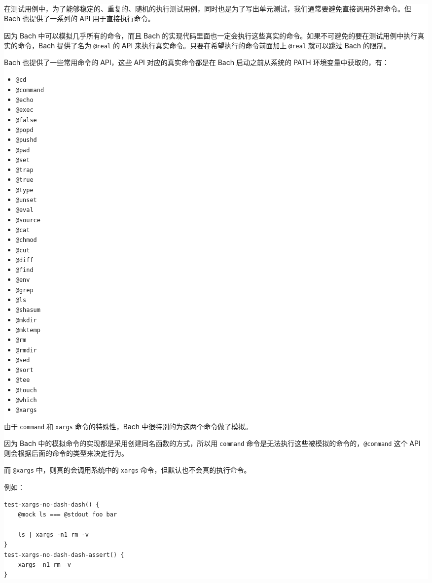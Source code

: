 在测试用例中，为了能够稳定的、重复的、随机的执行测试用例，同时也是为了写出单元测试，我们通常要避免直接调用外部命令。但 Bach 也提供了一系列的 API 用于直接执行命令。

因为 Bach 中可以模拟几乎所有的命令，而且 Bach 的实现代码里面也一定会执行这些真实的命令。如果不可避免的要在测试用例中执行真实的命令，Bach 提供了名为 `@real` 的 API 来执行真实命令。只要在希望执行的命令前面加上 `@real` 就可以跳过 Bach 的限制。

Bach 也提供了一些常用命令的 API，这些 API 对应的真实命令都是在 Bach 启动之前从系统的 PATH 环境变量中获取的，有：

- `@cd`
- `@command`
- `@echo`
- `@exec`
- `@false`
- `@popd`
- `@pushd`
- `@pwd`
- `@set`
- `@trap`
- `@true`
- `@type`
- `@unset`
- `@eval`
- `@source`
- `@cat`
- `@chmod`
- `@cut`
- `@diff`
- `@find`
- `@env`
- `@grep`
- `@ls`
- `@shasum`
- `@mkdir`
- `@mktemp`
- `@rm`
- `@rmdir`
- `@sed`
- `@sort`
- `@tee`
- `@touch`
- `@which`
- `@xargs`

由于 `command` 和 `xargs` 命令的特殊性，Bach 中很特别的为这两个命令做了模拟。

因为 Bach 中的模拟命令的实现都是采用创建同名函数的方式，所以用 `command` 命令是无法执行这些被模拟的命令的，`@command` 这个 API 则会根据后面的命令的类型来决定行为。

而 `@xargs` 中，则真的会调用系统中的 `xargs` 命令，但默认也不会真的执行命令。

例如：

    test-xargs-no-dash-dash() {
        @mock ls === @stdout foo bar

        ls | xargs -n1 rm -v
    }
    test-xargs-no-dash-dash-assert() {
        xargs -n1 rm -v
    }
